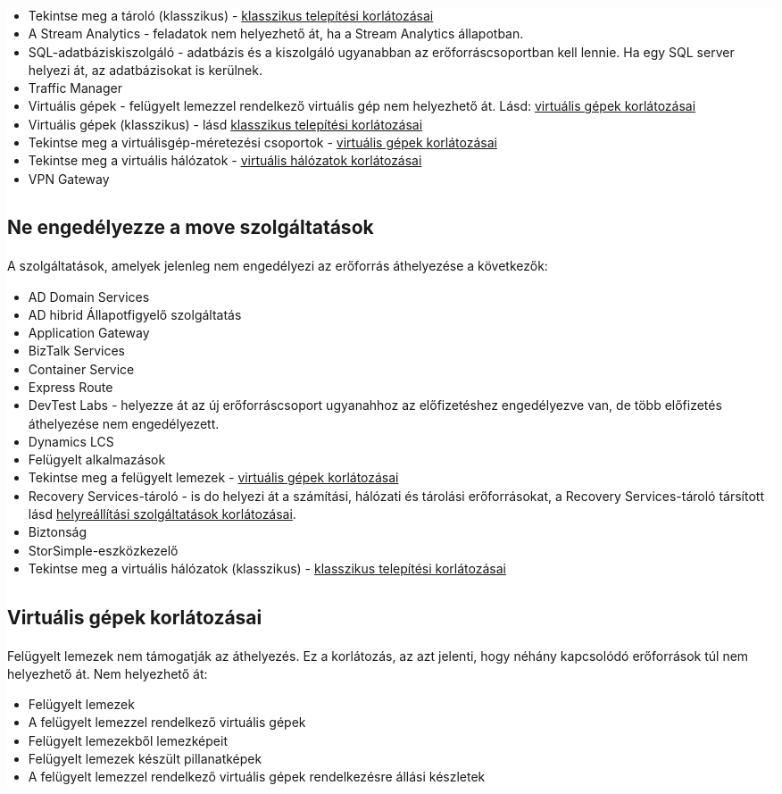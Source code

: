 * Tekintse meg a tároló (klasszikus) - [klasszikus telepítési korlátozásai](#classic-deployment-limitations)
* A Stream Analytics - feladatok nem helyezhető át, ha a Stream Analytics állapotban.
* SQL-adatbáziskiszolgáló - adatbázis és a kiszolgáló ugyanabban az erőforráscsoportban kell lennie. Ha egy SQL server helyezi át, az adatbázisokat is kerülnek.
* Traffic Manager
* Virtuális gépek - felügyelt lemezzel rendelkező virtuális gép nem helyezhető át. Lásd: [virtuális gépek korlátozásai](#virtual-machines-limitations)
* Virtuális gépek (klasszikus) - lásd [klasszikus telepítési korlátozásai](#classic-deployment-limitations)
* Tekintse meg a virtuálisgép-méretezési csoportok - [virtuális gépek korlátozásai](#virtual-machines-limitations)
* Tekintse meg a virtuális hálózatok - [virtuális hálózatok korlátozásai](#virtual-networks-limitations)
* VPN Gateway

## <a name="services-that-do-not-enable-move"></a>Ne engedélyezze a move szolgáltatások

A szolgáltatások, amelyek jelenleg nem engedélyezi az erőforrás áthelyezése a következők:

* AD Domain Services
* AD hibrid Állapotfigyelő szolgáltatás
* Application Gateway
* BizTalk Services
* Container Service
* Express Route
* DevTest Labs - helyezze át az új erőforráscsoport ugyanahhoz az előfizetéshez engedélyezve van, de több előfizetés áthelyezése nem engedélyezett.
* Dynamics LCS
* Felügyelt alkalmazások
* Tekintse meg a felügyelt lemezek - [virtuális gépek korlátozásai](#virtual-machines-limitations)
* Recovery Services-tároló - is do helyezi át a számítási, hálózati és tárolási erőforrásokat, a Recovery Services-tároló társított lásd [helyreállítási szolgáltatások korlátozásai](#recovery-services-limitations).
* Biztonság
* StorSimple-eszközkezelő
* Tekintse meg a virtuális hálózatok (klasszikus) - [klasszikus telepítési korlátozásai](#classic-deployment-limitations)

## <a name="virtual-machines-limitations"></a>Virtuális gépek korlátozásai

Felügyelt lemezek nem támogatják az áthelyezés. Ez a korlátozás, az azt jelenti, hogy néhány kapcsolódó erőforrások túl nem helyezhető át. Nem helyezhető át:

* Felügyelt lemezek
* A felügyelt lemezzel rendelkező virtuális gépek
* Felügyelt lemezekből lemezképeit
* Felügyelt lemezek készült pillanatképek
* A felügyelt lemezzel rendelkező virtuális gépek rendelkezésre állási készletek
